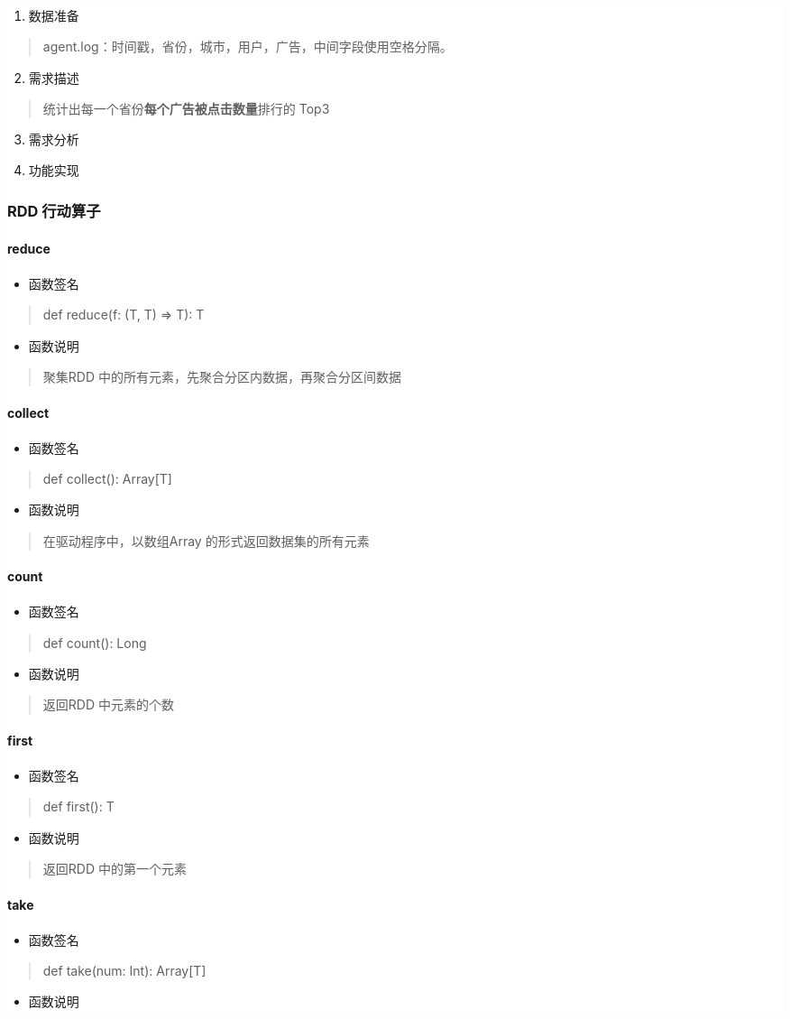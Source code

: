 1)  数据准备

> agent.log：时间戳，省份，城市，用户，广告，中间字段使用空格分隔。

2)  需求描述

> 统计出每一个省份**每个广告被点击数量**排行的 Top3

3)  需求分析

4)  功能实现

### RDD 行动算子

#### reduce

-   函数签名

> def reduce(f: (T, T) =\> T): T

-   函数说明

> 聚集RDD 中的所有元素，先聚合分区内数据，再聚合分区间数据

#### collect

-   函数签名

> def collect(): Array\[T\]

-   函数说明

> 在驱动程序中，以数组Array 的形式返回数据集的所有元素

#### count

-   函数签名

> def count(): Long

-   函数说明

> 返回RDD 中元素的个数

#### first

-   函数签名

> def first(): T

-   函数说明

> 返回RDD 中的第一个元素

#### take

-   函数签名

> def take(num: Int): Array\[T\]

-   函数说明
